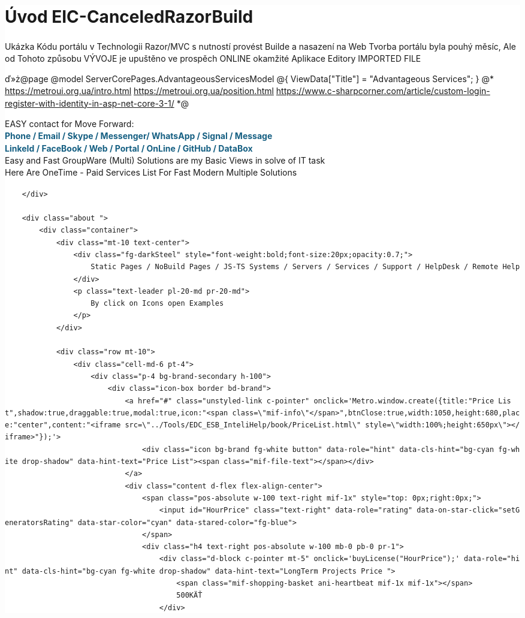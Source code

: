 ﻿# Úvod   EIC-CanceledRazorBuild  

Ukázka Kódu portálu v Technologii Razor/MVC s nutností provést Builde a nasazení na Web
Tvorba portálu byla pouhý měsíc, Ale od Tohoto způsobu VÝVOJE je upuštěno
ve prospěch ONLINE okamžité Aplikace Editory
IMPORTED FILE

ď»ż@page
@model ServerCorePages.AdvantageousServicesModel
@{
    ViewData["Title"] = "Advantageous Services";
}
@*
    https://metroui.org.ua/intro.html
    https://metroui.org.ua/position.html
    https://www.c-sharpcorner.com/article/custom-login-register-with-identity-in-asp-net-core-3-1/
    *@

<div class="text-center info-panel mb-2">
    <window>
        <div class="h4 fg-darkOrange" style="top:10px;">
            EASY contact for Move Forward:<br />
            <div class="h2 d-block c-help ani-hover-heartbeat" style="font-weight:bolder;color: #155f82;" onclick="Metro.infobox.open('#ContactBox');" title="Contact List">
                <div class="">Phone / Email / Skype / Messenger/ WhatsApp / Signal / Message</div>
                <div class="" >LinkeId / FaceBook / Web / Portal / OnLine / GitHub / DataBox </div>
            </div>
            Easy and Fast GroupWare (Multi) Solutions are my Basic Views in solve of IT task <br />
            Here Are OneTime - Paid Services List For Fast Modern Multiple Solutions<br />

        </div>

        <div class="about ">
            <div class="container">
                <div class="mt-10 text-center">
                    <div class="fg-darkSteel" style="font-weight:bold;font-size:20px;opacity:0.7;">
                        Static Pages / NoBuild Pages / JS-TS Systems / Servers / Services / Support / HelpDesk / Remote Help
                    </div>
                    <p class="text-leader pl-20-md pr-20-md">
                        By click on Icons open Examples
                    </p>
                </div>

                <div class="row mt-10">
                    <div class="cell-md-6 pt-4">
                        <div class="p-4 bg-brand-secondary h-100">
                            <div class="icon-box border bd-brand">
                                <a href="#" class="unstyled-link c-pointer" onclick='Metro.window.create({title:"Price List",shadow:true,draggable:true,modal:true,icon:"<span class=\"mif-info\"</span>",btnClose:true,width:1050,height:680,place:"center",content:"<iframe src=\"../Tools/EDC_ESB_InteliHelp/book/PriceList.html\" style=\"width:100%;height:650px\"></iframe>"});'>
                                    <div class="icon bg-brand fg-white button" data-role="hint" data-cls-hint="bg-cyan fg-white drop-shadow" data-hint-text="Price List"><span class="mif-file-text"></span></div>
                                </a>
                                <div class="content d-flex flex-align-center">
                                    <span class="pos-absolute w-100 text-right mif-1x" style="top: 0px;right:0px;">
                                        <input id="HourPrice" class="text-right" data-role="rating" data-on-star-click="setGeneratorsRating" data-star-color="cyan" data-stared-color="fg-blue">
                                    </span>
                                    <div class="h4 text-right pos-absolute w-100 mb-0 pb-0 pr-1">
                                        <div class="d-block c-pointer mt-5" onclick='buyLicense("HourPrice");' data-role="hint" data-cls-hint="bg-cyan fg-white drop-shadow" data-hint-text="LongTerm Projects Price ">
                                            <span class="mif-shopping-basket ani-heartbeat mif-1x mif-1x"></span>
                                            500KÄŤ
                                        </div>